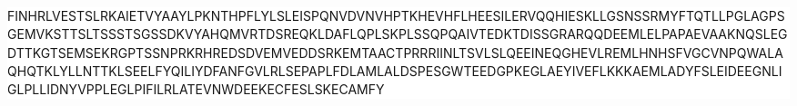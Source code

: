 <span>F</span><span>I</span><span>N</span><span>H</span><span>R</span><span>L</span><span>V</span><span>E</span><span>S</span><span>T</span><span>S</span><span>L</span><span>R</span><span>K</span><span>A</span><span>I</span><span>E</span><span>T</span><span>V</span><span>Y</span><span>A</span><span>A</span><span>Y</span><span>L</span><span>P</span><span>K</span><span>N</span><span>T</span><span>H</span><span>P</span><span>F</span><span>L</span><span>Y</span><span>L</span><span>S</span><span>L</span><span>E</span><span>I</span><span>S</span><span>P</span><span>Q</span><span>N</span><span>V</span><span>D</span><span>V</span><span>N</span><span>V</span><span>H</span><span>P</span><span>T</span><span>K</span><span>H</span><span>E</span><span>V</span><span>H</span><span>F</span><span>L</span><span>H</span><span>E</span><span>E</span><span>S</span><span>I</span><span>L</span><span>E</span><span>R</span><span>V</span><span>Q</span><span>Q</span><span>H</span><span>I</span><span>E</span><span>S</span><span>K</span><span>L</span><span>L</span><span>G</span><span>S</span><span>N</span><span>S</span><span>S</span><span>R</span><span>M</span><span>Y</span><span>F</span><span>T</span><span>Q</span><span>T</span><span>L</span><span>L</span><span>P</span><span>G</span><span>L</span><span>A</span><span>G</span><span>P</span><span>S</span><span>G</span><span>E</span><span>M</span><span>V</span><span>K</span><span>S</span><span>T</span><span>T</span><span>S</span><span>L</span><span>T</span><span>S</span><span>S</span><span>S</span><span>T</span><span>S</span><span>G</span><span>S</span><span>S</span><span>D</span><span>K</span><span>V</span><span>Y</span><span>A</span><span>H</span><span>Q</span><span>M</span><span>V</span><span>R</span><span>T</span><span>D</span><span>S</span><span>R</span><span>E</span><span>Q</span><span>K</span><span>L</span><span>D</span><span>A</span><span>F</span><span>L</span><span>Q</span><span>P</span><span>L</span><span>S</span><span>K</span><span>P</span><span>L</span><span>S</span><span>S</span><span>Q</span><span>P</span><span>Q</span><span>A</span><span>I</span><span>V</span><span>T</span><span>E</span><span>D</span><span>K</span><span>T</span><span>D</span><span>I</span><span>S</span><span>S</span><span>G</span><span>R</span><span>A</span><span>R</span><span>Q</span><span>Q</span><span>D</span><span>E</span><span>E</span><span>M</span><span>L</span><span>E</span><span>L</span><span>P</span><span>A</span><span>P</span><span>A</span><span>E</span><span>V</span><span>A</span><span>A</span><span>K</span><span>N</span><span>Q</span><span>S</span><span>L</span><span>E</span><span>G</span><span>D</span><span>T</span><span>T</span><span>K</span><span>G</span><span>T</span><span>S</span><span>E</span><span>M</span><span>S</span><span>E</span><span>K</span><span>R</span><span>G</span><span>P</span><span>T</span><span>S</span><span>S</span><span>N</span><span>P</span><span>R</span><span>K</span><span>R</span><span>H</span><span>R</span><span>E</span><span>D</span><span>S</span><span>D</span><span>V</span><span>E</span><span>M</span><span>V</span><span>E</span><span>D</span><span>D</span><span>S</span><span>R</span><span>K</span><span>E</span><span>M</span><span>T</span><span>A</span><span>A</span><span>C</span><span>T</span><span>P</span><span>R</span><span>R</span><span>R</span><span>I</span><span>I</span><span>N</span><span>L</span><span>T</span><span>S</span><span>V</span><span>L</span><span>S</span><span>L</span><span>Q</span><span>E</span><span>E</span><span>I</span><span>N</span><span>E</span><span>Q</span><span>G</span><span>H</span><span>E</span><span>V</span><span>L</span><span>R</span><span>E</span><span>M</span><span>L</span><span>H</span><span>N</span><span>H</span><span>S</span><span>F</span><span>V</span><span>G</span><span>C</span><span>V</span><span>N</span><span>P</span><span>Q</span><span>W</span><span>A</span><span>L</span><span>A</span><span>Q</span><span>H</span><span>Q</span><span>T</span><span>K</span><span>L</span><span>Y</span><span>L</span><span>L</span><span>N</span><span>T</span><span>T</span><span>K</span><span>L</span><span>S</span><span>E</span><span>E</span><span>L</span><span>F</span><span>Y</span><span>Q</span><span>I</span><span>L</span><span>I</span><span>Y</span><span>D</span><span>F</span><span>A</span><span>N</span><span>F</span><span>G</span><span>V</span><span>L</span><span>R</span><span>L</span><span>S</span><span>E</span><span>P</span><span>A</span><span>P</span><span>L</span><span>F</span><span>D</span><span>L</span><span>A</span><span>M</span><span>L</span><span>A</span><span>L</span><span>D</span><span>S</span><span>P</span><span>E</span><span>S</span><span>G</span><span>W</span><span>T</span><span>E</span><span>E</span><span>D</span><span>G</span><span>P</span><span>K</span><span>E</span><span>G</span><span>L</span><span>A</span><span>E</span><span>Y</span><span>I</span><span>V</span><span>E</span><span>F</span><span>L</span><span>K</span><span>K</span><span>K</span><span>A</span><span>E</span><span>M</span><span>L</span><span>A</span><span>D</span><span>Y</span><span>F</span><span>S</span><span>L</span><span>E</span><span>I</span><span>D</span><span>E</span><span>E</span><span>G</span><span>N</span><span>L</span><span>I</span><span>G</span><span>L</span><span>P</span><span>L</span><span>L</span><span>I</span><span>D</span><span>N</span><span>Y</span><span>V</span><span>P</span><span>P</span><span>L</span><span>E</span><span>G</span><span>L</span><span>P</span><span>I</span><span>F</span><span>I</span><span>L</span><span>R</span><span>L</span><span>A</span><span>T</span><span>E</span><span>V</span><span>N</span><span>W</span><span>D</span><span>E</span><span>E</span><span>K</span><span>E</span><span>C</span><span>F</span><span>E</span><span>S</span><span>L</span><span>S</span><span>K</span><span>E</span><span>C</span><span>A</span><span>M</span><span>F</span><span>Y